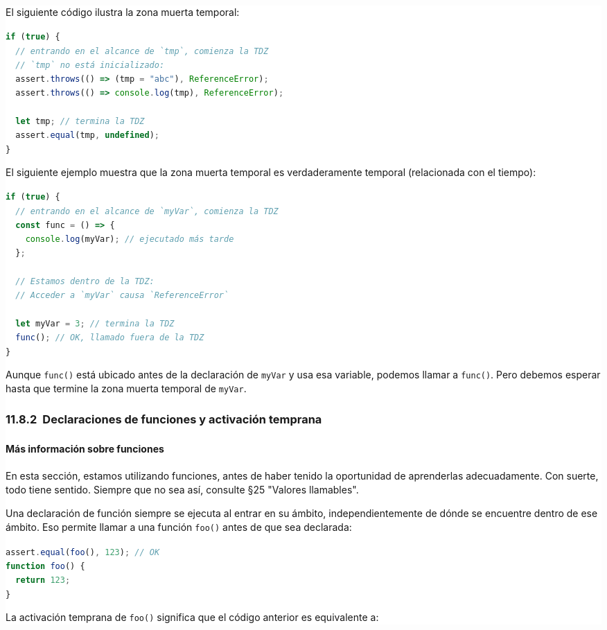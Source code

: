 El siguiente código ilustra la zona muerta temporal:

```js
if (true) {
  // entrando en el alcance de `tmp`, comienza la TDZ
  // `tmp` no está inicializado:
  assert.throws(() => (tmp = "abc"), ReferenceError);
  assert.throws(() => console.log(tmp), ReferenceError);

  let tmp; // termina la TDZ
  assert.equal(tmp, undefined);
}
```

El siguiente ejemplo muestra que la zona muerta temporal es verdaderamente temporal (relacionada con el tiempo):

```js
if (true) {
  // entrando en el alcance de `myVar`, comienza la TDZ
  const func = () => {
    console.log(myVar); // ejecutado más tarde
  };

  // Estamos dentro de la TDZ:
  // Acceder a `myVar` causa `ReferenceError`

  let myVar = 3; // termina la TDZ
  func(); // OK, llamado fuera de la TDZ
}
```

Aunque `func()` está ubicado antes de la declaración de `myVar` y usa esa variable, podemos llamar a `func()`. Pero debemos esperar hasta que termine la zona muerta temporal de `myVar`.

### 11.8.2 Declaraciones de funciones y activación temprana

#### Más información sobre funciones

En esta sección, estamos utilizando funciones, antes de haber tenido la oportunidad de aprenderlas adecuadamente. Con suerte, todo tiene sentido. Siempre que no sea así, consulte §25 "Valores llamables".

Una declaración de función siempre se ejecuta al entrar en su ámbito, independientemente de dónde se encuentre dentro de ese ámbito. Eso permite llamar a una función `foo()` antes de que sea declarada:

```javascript
assert.equal(foo(), 123); // OK
function foo() {
  return 123;
}
```

La activación temprana de `foo()` significa que el código anterior es equivalente a:
